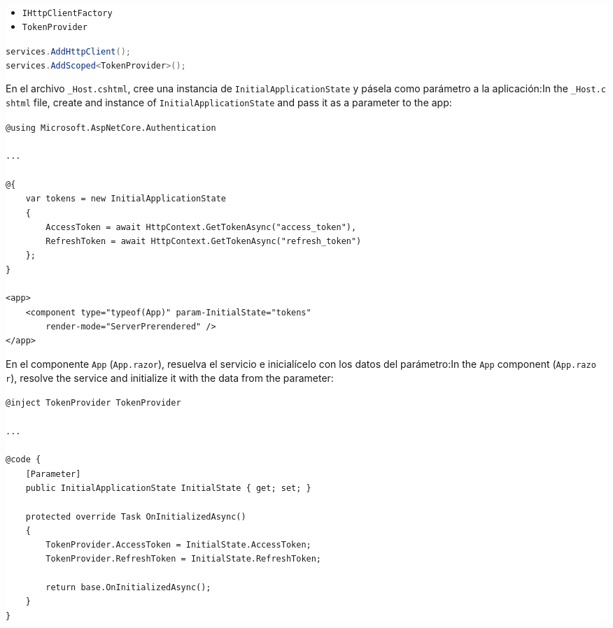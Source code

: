 * `IHttpClientFactory`
* `TokenProvider`

```csharp
services.AddHttpClient();
services.AddScoped<TokenProvider>();
```

<span data-ttu-id="517c3-114">En el archivo `_Host.cshtml`, cree una instancia de `InitialApplicationState` y pásela como parámetro a la aplicación:</span><span class="sxs-lookup"><span data-stu-id="517c3-114">In the `_Host.cshtml` file, create and instance of `InitialApplicationState` and pass it as a parameter to the app:</span></span>

```cshtml
@using Microsoft.AspNetCore.Authentication

...

@{
    var tokens = new InitialApplicationState
    {
        AccessToken = await HttpContext.GetTokenAsync("access_token"),
        RefreshToken = await HttpContext.GetTokenAsync("refresh_token")
    };
}

<app>
    <component type="typeof(App)" param-InitialState="tokens" 
        render-mode="ServerPrerendered" />
</app>
```

<span data-ttu-id="517c3-115">En el componente `App` (`App.razor`), resuelva el servicio e inicialícelo con los datos del parámetro:</span><span class="sxs-lookup"><span data-stu-id="517c3-115">In the `App` component (`App.razor`), resolve the service and initialize it with the data from the parameter:</span></span>

```razor
@inject TokenProvider TokenProvider

...

@code {
    [Parameter]
    public InitialApplicationState InitialState { get; set; }

    protected override Task OnInitializedAsync()
    {
        TokenProvider.AccessToken = InitialState.AccessToken;
        TokenProvider.RefreshToken = InitialState.RefreshToken;

        return base.OnInitializedAsync();
    }
}
```
